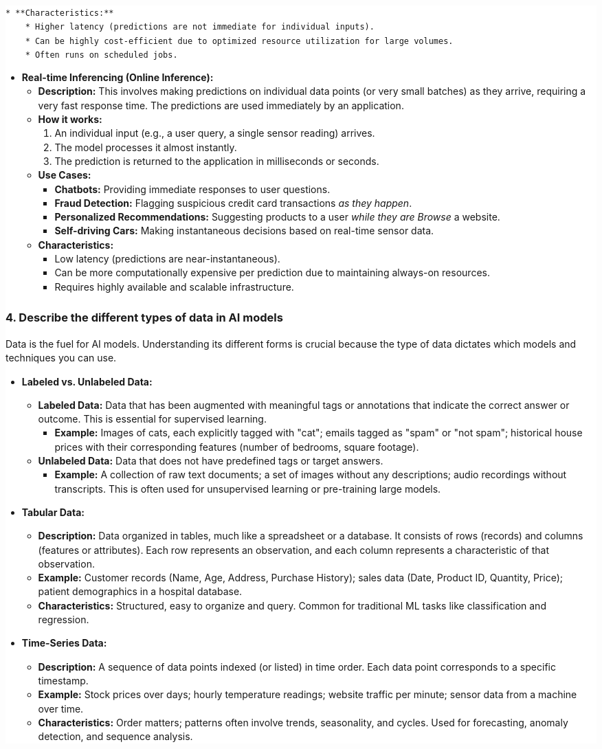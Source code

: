     * **Characteristics:**
        * Higher latency (predictions are not immediate for individual inputs).
        * Can be highly cost-efficient due to optimized resource utilization for large volumes.
        * Often runs on scheduled jobs.

* **Real-time Inferencing (Online Inference):**
    * **Description:** This involves making predictions on individual data points (or very small batches) as they arrive, requiring a very fast response time. The predictions are used immediately by an application.
    * **How it works:**
        1.  An individual input (e.g., a user query, a single sensor reading) arrives.
        2.  The model processes it almost instantly.
        3.  The prediction is returned to the application in milliseconds or seconds.
    * **Use Cases:**
        * **Chatbots:** Providing immediate responses to user questions.
        * **Fraud Detection:** Flagging suspicious credit card transactions *as they happen*.
        * **Personalized Recommendations:** Suggesting products to a user *while they are Browse* a website.
        * **Self-driving Cars:** Making instantaneous decisions based on real-time sensor data.
    * **Characteristics:**
        * Low latency (predictions are near-instantaneous).
        * Can be more computationally expensive per prediction due to maintaining always-on resources.
        * Requires highly available and scalable infrastructure.

### 4. Describe the different types of data in AI models

Data is the fuel for AI models. Understanding its different forms is crucial because the type of data dictates which models and techniques you can use.

* **Labeled vs. Unlabeled Data:**
    * **Labeled Data:** Data that has been augmented with meaningful tags or annotations that indicate the correct answer or outcome. This is essential for supervised learning.
        * **Example:** Images of cats, each explicitly tagged with "cat"; emails tagged as "spam" or "not spam"; historical house prices with their corresponding features (number of bedrooms, square footage).
    * **Unlabeled Data:** Data that does not have predefined tags or target answers.
        * **Example:** A collection of raw text documents; a set of images without any descriptions; audio recordings without transcripts. This is often used for unsupervised learning or pre-training large models.

* **Tabular Data:**
    * **Description:** Data organized in tables, much like a spreadsheet or a database. It consists of rows (records) and columns (features or attributes). Each row represents an observation, and each column represents a characteristic of that observation.
    * **Example:** Customer records (Name, Age, Address, Purchase History); sales data (Date, Product ID, Quantity, Price); patient demographics in a hospital database.
    * **Characteristics:** Structured, easy to organize and query. Common for traditional ML tasks like classification and regression.

* **Time-Series Data:**
    * **Description:** A sequence of data points indexed (or listed) in time order. Each data point corresponds to a specific timestamp.
    * **Example:** Stock prices over days; hourly temperature readings; website traffic per minute; sensor data from a machine over time.
    * **Characteristics:** Order matters; patterns often involve trends, seasonality, and cycles. Used for forecasting, anomaly detection, and sequence analysis.
